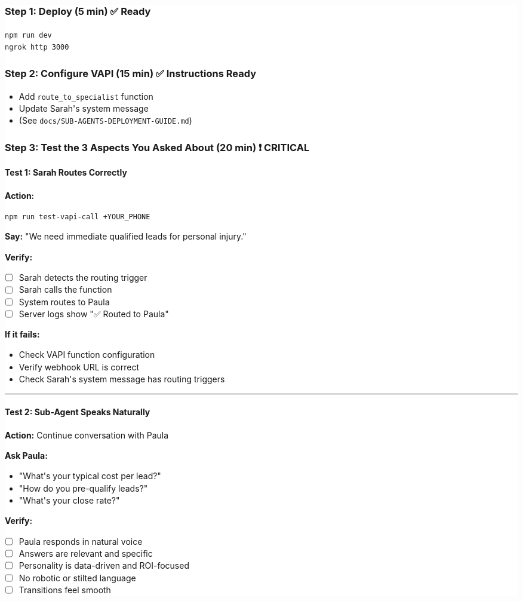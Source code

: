 ### Step 1: Deploy (5 min) ✅ Ready

```bash
npm run dev
ngrok http 3000
```

### Step 2: Configure VAPI (15 min) ✅ Instructions Ready

- Add `route_to_specialist` function
- Update Sarah's system message
- (See `docs/SUB-AGENTS-DEPLOYMENT-GUIDE.md`)

### Step 3: Test the 3 Aspects You Asked About (20 min) ❗ CRITICAL

#### Test 1: Sarah Routes Correctly

**Action:**

```bash
npm run test-vapi-call +YOUR_PHONE
```

**Say:** "We need immediate qualified leads for personal injury."

**Verify:**

- [ ] Sarah detects the routing trigger
- [ ] Sarah calls the function
- [ ] System routes to Paula
- [ ] Server logs show "✅ Routed to Paula"

**If it fails:**

- Check VAPI function configuration
- Verify webhook URL is correct
- Check Sarah's system message has routing triggers

---

#### Test 2: Sub-Agent Speaks Naturally

**Action:** Continue conversation with Paula

**Ask Paula:**

- "What's your typical cost per lead?"
- "How do you pre-qualify leads?"
- "What's your close rate?"

**Verify:**

- [ ] Paula responds in natural voice
- [ ] Answers are relevant and specific
- [ ] Personality is data-driven and ROI-focused
- [ ] No robotic or stilted language
- [ ] Transitions feel smooth
